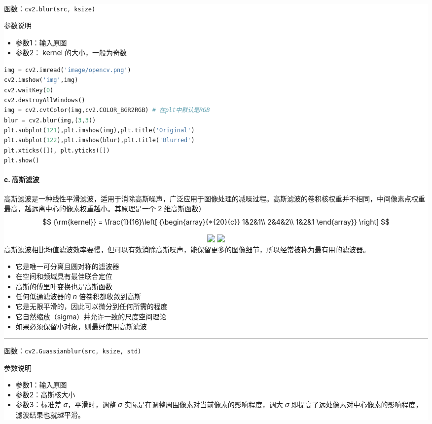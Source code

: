 函数：`cv2.blur(src, ksize)`

参数说明

- 参数1：输入原图
- 参数2： kernel 的大小，一般为奇数

```py
img = cv2.imread('image/opencv.png')
cv2.imshow('img',img)
cv2.waitKey(0)
cv2.destroyAllWindows()
img = cv2.cvtColor(img,cv2.COLOR_BGR2RGB) # 在plt中默认是RGB
blur = cv2.blur(img,(3,3))
plt.subplot(121),plt.imshow(img),plt.title('Original')
plt.subplot(122),plt.imshow(blur),plt.title('Blurred')
plt.xticks([]), plt.yticks([])
plt.show()
```

#### c. 高斯滤波

高斯滤波是一种线性平滑滤波，适用于消除高斯噪声，广泛应用于图像处理的减噪过程。高斯滤波的卷积核权重并不相同，中间像素点权重最高，越远离中心的像素权重越小。其原理是一个 2 维高斯函数）
$$
{\rm{kernel}} = \frac{1}{16}\left[ {\begin{array}{*{20}{c}}
1&2&1\\
2&4&2\\
1&2&1
\end{array}} \right]
$$

<center class="half">
    <img src="https://raw.githubusercontent.com/plum-Yin/clould_picgo/main/pic/image-20220925185859736.png" width="350"/>
    <img src="https://raw.githubusercontent.com/plum-Yin/clould_picgo/main/pic/image-20220925185920709.png" width="250"/>
</center>
高斯滤波相比均值滤波效率要慢，但可以有效消除高斯噪声，能保留更多的图像细节，所以经常被称为最有用的滤波器。

- 它是唯一可分离且圆对称的滤波器
- 在空间和频域具有最佳联合定位
- 高斯的傅里叶变换也是高斯函数
- 任何低通滤波器的 $n$ 倍卷积都收敛到高斯
- 它是无限平滑的，因此可以微分到任何所需的程度
- 它自然缩放（sigma）并允许一致的尺度空间理论
- 如果必须保留小对象，则最好使用高斯滤波

---

函数：`cv2.Guassianblur(src, ksize, std)`

参数说明

- 参数1：输入原图
- 参数2：高斯核大小
- 参数3：标准差 $\sigma$，平滑时，调整 $\sigma$ 实际是在调整周围像素对当前像素的影响程度，调大 $\sigma$ 即提高了远处像素对中心像素的影响程度，滤波结果也就越平滑。  
